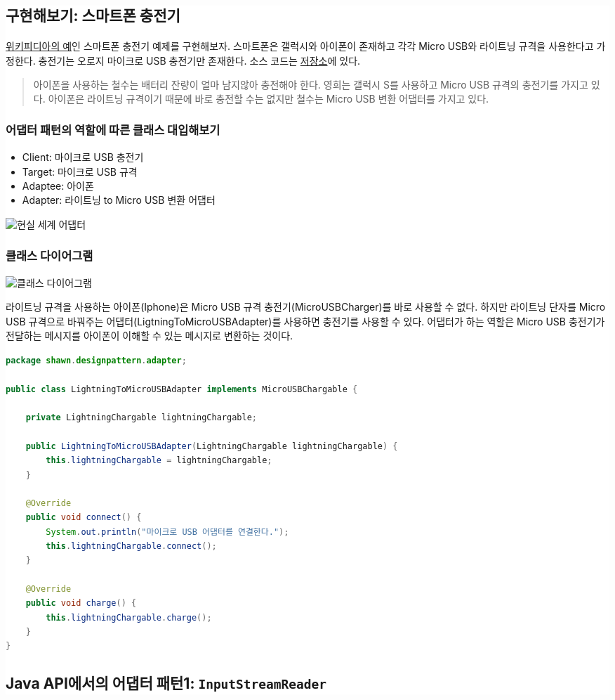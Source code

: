 ## 구현해보기: 스마트폰 충전기

[위키피디아의 예](https://en.wikipedia.org/wiki/Adapter_pattern#Java)인 스마트폰 충전기 예제를 구현해보자. 스마트폰은 갤럭시와 아이폰이 존재하고 각각 Micro USB와 라이트닝 규격을 사용한다고 가정한다. 충전기는 오로지 마이크로 USB 충전기만 존재한다. 소스 코드는 [저장소](https://github.com/sshplendid/design-pattern-study)에 있다.

> 아이폰을 사용하는 철수는 배터리 잔량이 얼마 남지않아 충전해야 한다. 영희는 갤럭시 S를 사용하고 Micro USB 규격의 충전기를 가지고 있다. 아이폰은 라이트닝 규격이기 때문에 바로 충전할 수는 없지만 철수는 Micro USB 변환 어댑터를 가지고 있다.

### 어댑터 패턴의 역할에 따른 클래스 대입해보기

* Client: 마이크로 USB 충전기
* Target: 마이크로 USB 규격
* Adaptee: 아이폰
* Adapter: 라이트닝 to Micro USB 변환 어댑터

![현실 세계 어댑터](https://bkstr.scene7.com/is/image/Bkstr/16074815?$NontextPDPRecsRightRail_ET$)

### 클래스 다이어그램

![클래스 다이어그램](https://sshplendid.github.io/static/images/posts/2020-02-16-adapter-pattern/adapter-pattern-iphone.png)

라이트닝 규격을 사용하는 아이폰(Iphone)은 Micro USB 규격 충전기(MicroUSBCharger)를 바로 사용할 수 없다. 하지만 라이트닝 단자를 Micro USB 규격으로 바꿔주는 어댑터(LigtningToMicroUSBAdapter)를 사용하면 충전기를 사용할 수 있다. 어댑터가 하는 역할은 Micro USB 충전기가 전달하는 메시지를 아이폰이 이해할 수 있는 메시지로 변환하는 것이다.

```java
package shawn.designpattern.adapter;

public class LightningToMicroUSBAdapter implements MicroUSBChargable {

    private LightningChargable lightningChargable;

    public LightningToMicroUSBAdapter(LightningChargable lightningChargable) {
        this.lightningChargable = lightningChargable;
    }

    @Override
    public void connect() {
        System.out.println("마이크로 USB 어댑터를 연결한다.");
        this.lightningChargable.connect();
    }

    @Override
    public void charge() {
        this.lightningChargable.charge();
    }
}
```

## Java API에서의 어댑터 패턴1: `InputStreamReader`
